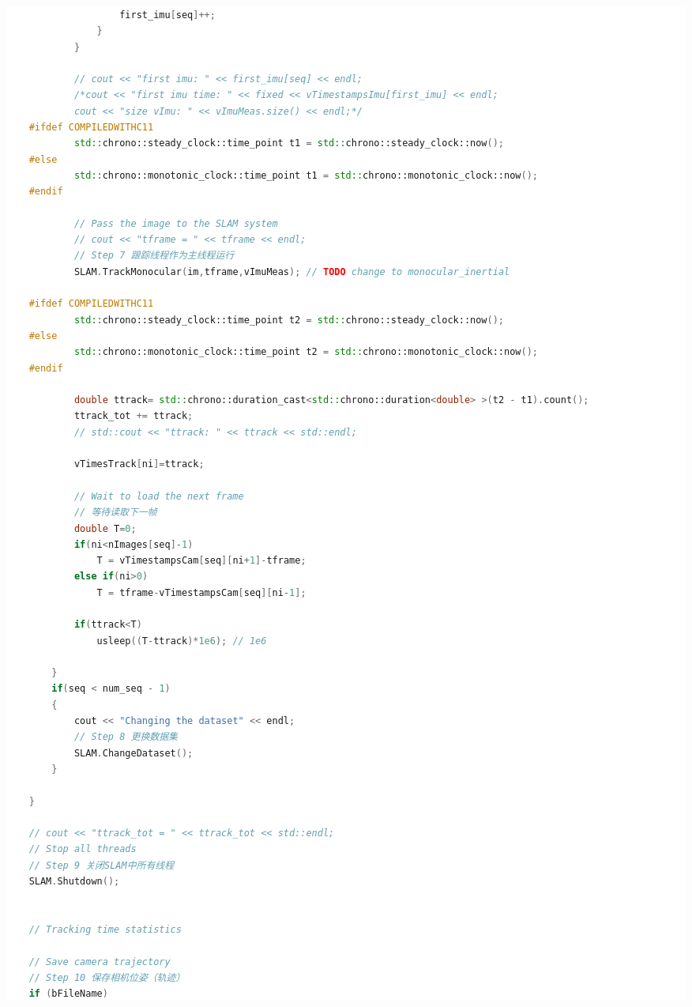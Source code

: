 ```c++
                    first_imu[seq]++;
                }
            }

            // cout << "first imu: " << first_imu[seq] << endl;
            /*cout << "first imu time: " << fixed << vTimestampsImu[first_imu] << endl;
            cout << "size vImu: " << vImuMeas.size() << endl;*/
    #ifdef COMPILEDWITHC11
            std::chrono::steady_clock::time_point t1 = std::chrono::steady_clock::now();
    #else
            std::chrono::monotonic_clock::time_point t1 = std::chrono::monotonic_clock::now();
    #endif

            // Pass the image to the SLAM system
            // cout << "tframe = " << tframe << endl;
            // Step 7 跟踪线程作为主线程运行
            SLAM.TrackMonocular(im,tframe,vImuMeas); // TODO change to monocular_inertial

    #ifdef COMPILEDWITHC11
            std::chrono::steady_clock::time_point t2 = std::chrono::steady_clock::now();
    #else
            std::chrono::monotonic_clock::time_point t2 = std::chrono::monotonic_clock::now();
    #endif

            double ttrack= std::chrono::duration_cast<std::chrono::duration<double> >(t2 - t1).count();
            ttrack_tot += ttrack;
            // std::cout << "ttrack: " << ttrack << std::endl;

            vTimesTrack[ni]=ttrack;

            // Wait to load the next frame
            // 等待读取下一帧
            double T=0;
            if(ni<nImages[seq]-1)
                T = vTimestampsCam[seq][ni+1]-tframe;
            else if(ni>0)
                T = tframe-vTimestampsCam[seq][ni-1];

            if(ttrack<T)
                usleep((T-ttrack)*1e6); // 1e6

        }
        if(seq < num_seq - 1)
        {
            cout << "Changing the dataset" << endl;
            // Step 8 更换数据集 
            SLAM.ChangeDataset();
        }

    }

    // cout << "ttrack_tot = " << ttrack_tot << std::endl;
    // Stop all threads
    // Step 9 关闭SLAM中所有线程
    SLAM.Shutdown();


    // Tracking time statistics

    // Save camera trajectory
    // Step 10 保存相机位姿（轨迹）
    if (bFileName)
```